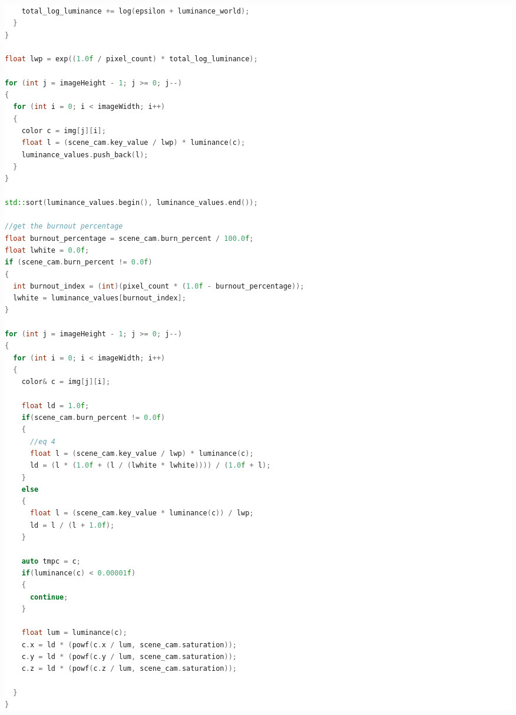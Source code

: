 ```cpp
    total_log_luminance += log(epsilon + luminance_world);
  }
}

float lwp = exp((1.0f / pixel_count) * total_log_luminance);

for (int j = imageHeight - 1; j >= 0; j--)
{
  for (int i = 0; i < imageWidth; i++)
  {
    color c = img[j][i];
    float l = (scene_cam.key_value / lwp) * luminance(c);
    luminance_values.push_back(l);
  }
}

std::sort(luminance_values.begin(), luminance_values.end());

//get the burnout percentage
float burnout_percentage = scene_cam.burn_percent / 100.0f;
float lwhite = 0.0f;
if (scene_cam.burn_percent != 0.0f)
{
  int burnout_index = (int)(pixel_count * (1.0f - burnout_percentage));
  lwhite = luminance_values[burnout_index];
}

for (int j = imageHeight - 1; j >= 0; j--)
{
  for (int i = 0; i < imageWidth; i++)
  {
    color& c = img[j][i];

    float ld = 1.0f;
    if(scene_cam.burn_percent != 0.0f)
    {
      //eq 4
      float l = (scene_cam.key_value / lwp) * luminance(c);
      ld = (l * (1.0f + (l / (lwhite * lwhite)))) / (1.0f + l);
    }
    else
    {
      float l = (scene_cam.key_value * luminance(c)) / lwp;
      ld = l / (l + 1.0f);
    }

    auto tmpc = c;
    if(luminance(c) < 0.00001f)
    {
      continue;
    }

    float lum = luminance(c);
    c.x = ld * (powf(c.x / lum, scene_cam.saturation));
    c.y = ld * (powf(c.y / lum, scene_cam.saturation));
    c.z = ld * (powf(c.z / lum, scene_cam.saturation));

  }
}
```
<div class="fig figcenter fighighlight">